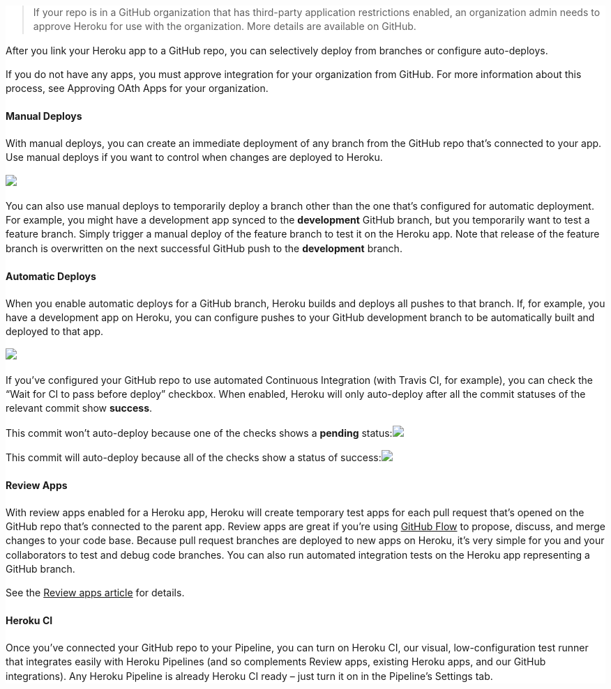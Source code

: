 >If your repo is in a GitHub organization that has third-party application restrictions enabled, an organization admin needs to approve Heroku for use with the organization. More details are available on GitHub.

After you link your Heroku app to a GitHub repo, you can selectively deploy from branches or configure auto-deploys.

If you do not have any apps, you must approve integration for your organization from GitHub. For more information about this process, see Approving OAth Apps for your organization.

#### **Manual Deploys**
With manual deploys, you can create an immediate deployment of any branch from the GitHub repo that’s connected to your app. Use manual deploys if you want to control when changes are deployed to Heroku.

<img src="https://devcenter1.assets.heroku.com/article-images/2349-imported-1443570589-2349-imported-1443555058-422-original.jpg">

You can also use manual deploys to temporarily deploy a branch other than the one that’s configured for automatic deployment. For example, you might have a development app synced to the **development** GitHub branch, but you temporarily want to test a feature branch. Simply trigger a manual deploy of the feature branch to test it on the Heroku app. Note that release of the feature branch is overwritten on the next successful GitHub push to the **development** branch.

#### **Automatic Deploys**
When you enable automatic deploys for a GitHub branch, Heroku builds and deploys all pushes to that branch. If, for example, you have a development app on Heroku, you can configure pushes to your GitHub development branch to be automatically built and deployed to that app.

<img src="https://devcenter3.assets.heroku.com/article-images/2349-imported-1443570589-2349-imported-1443555058-423-original.jpg">

If you’ve configured your GitHub repo to use automated Continuous Integration (with Travis CI, for example), you can check the “Wait for CI to pass before deploy” checkbox. When enabled, Heroku will only auto-deploy after all the commit statuses of the relevant commit show **success**.

This commit won’t auto-deploy because one of the checks shows a **pending** status:<img src="https://devcenter3.assets.heroku.com/article-images/1516299367-Screen-Shot-2018-01-18-at-9.35.09-AM.png">

This commit will auto-deploy because all of the checks show a status of success:<img src="https://devcenter0.assets.heroku.com/article-images/1516299538-Screen-Shot-2018-01-18-at-10.12.16-AM.png">

#### **Review Apps**
With review apps enabled for a Heroku app, Heroku will create temporary test apps for each pull request that’s opened on the GitHub repo that’s connected to the parent app. Review apps are great if you’re using [GitHub Flow](https://guides.github.com/introduction/flow/) to propose, discuss, and merge changes to your code base. Because pull request branches are deployed to new apps on Heroku, it’s very simple for you and your collaborators to test and debug code branches. You can also run automated integration tests on the Heroku app representing a GitHub branch.

See the [Review apps article](https://devcenter.heroku.com/articles/github-integration-review-apps) for details.

#### **Heroku CI**
Once you’ve connected your GitHub repo to your Pipeline, you can turn on Heroku CI, our visual, low-configuration test runner that integrates easily with Heroku Pipelines (and so complements Review apps, existing Heroku apps, and our GitHub integrations). Any Heroku Pipeline is already Heroku CI ready – just turn it on in the Pipeline’s Settings tab.
